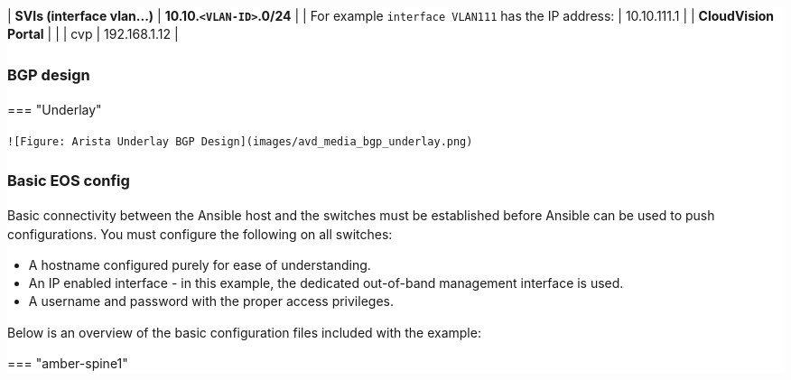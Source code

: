 | **SVIs (interface vlan...)**                          | **10.10.`<VLAN-ID>`.0/24**  |
| For example `interface VLAN111` has the IP address:   | 10.10.111.1                 |
| **CloudVision Portal**                                |                             |
| cvp                                                   | 192.168.1.12                |

### BGP design

=== "Underlay"

    ![Figure: Arista Underlay BGP Design](images/avd_media_bgp_underlay.png)

### Basic EOS config

Basic connectivity between the Ansible host and the switches must be established before Ansible can be used to push configurations. You must configure the following on all switches:

- A hostname configured purely for ease of understanding.
- An IP enabled interface - in this example, the dedicated out-of-band management interface is used.
- A username and password with the proper access privileges.

Below is an overview of the basic configuration files included with the example:

=== "amber-spine1"
